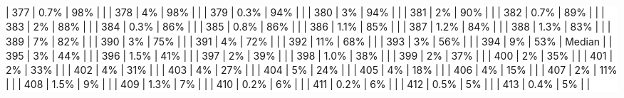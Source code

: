 | 377 | 0.7% | 98% |  |
| 378 | 4% | 98% |  |
| 379 | 0.3% | 94% |  |
| 380 | 3% | 94% |  |
| 381 | 2% | 90% |  |
| 382 | 0.7% | 89% |  |
| 383 | 2% | 88% |  |
| 384 | 0.3% | 86% |  |
| 385 | 0.8% | 86% |  |
| 386 | 1.1% | 85% |  |
| 387 | 1.2% | 84% |  |
| 388 | 1.3% | 83% |  |
| 389 | 7% | 82% |  |
| 390 | 3% | 75% |  |
| 391 | 4% | 72% |  |
| 392 | 11% | 68% |  |
| 393 | 3% | 56% |  |
| 394 | 9% | 53% | Median |
| 395 | 3% | 44% |  |
| 396 | 1.5% | 41% |  |
| 397 | 2% | 39% |  |
| 398 | 1.0% | 38% |  |
| 399 | 2% | 37% |  |
| 400 | 2% | 35% |  |
| 401 | 2% | 33% |  |
| 402 | 4% | 31% |  |
| 403 | 4% | 27% |  |
| 404 | 5% | 24% |  |
| 405 | 4% | 18% |  |
| 406 | 4% | 15% |  |
| 407 | 2% | 11% |  |
| 408 | 1.5% | 9% |  |
| 409 | 1.3% | 7% |  |
| 410 | 0.2% | 6% |  |
| 411 | 0.2% | 6% |  |
| 412 | 0.5% | 5% |  |
| 413 | 0.4% | 5% |  |